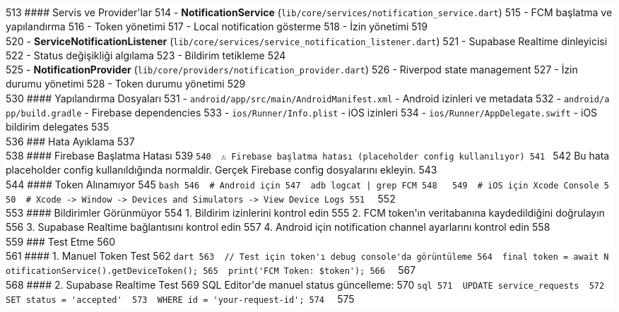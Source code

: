    513	#### Servis ve Provider'lar
   514	- **NotificationService** (`lib/core/services/notification_service.dart`)
   515	  - FCM başlatma ve yapılandırma
   516	  - Token yönetimi
   517	  - Local notification gösterme
   518	  - İzin yönetimi
   519	
   520	- **ServiceNotificationListener** (`lib/core/services/service_notification_listener.dart`)
   521	  - Supabase Realtime dinleyicisi
   522	  - Status değişikliği algılama
   523	  - Bildirim tetikleme
   524	
   525	- **NotificationProvider** (`lib/core/providers/notification_provider.dart`)
   526	  - Riverpod state management
   527	  - İzin durumu yönetimi
   528	  - Token durumu yönetimi
   529	
   530	#### Yapılandırma Dosyaları
   531	- `android/app/src/main/AndroidManifest.xml` - Android izinleri ve metadata
   532	- `android/app/build.gradle` - Firebase dependencies
   533	- `ios/Runner/Info.plist` - iOS izinleri
   534	- `ios/Runner/AppDelegate.swift` - iOS bildirim delegates
   535	
   536	### Hata Ayıklama
   537	
   538	#### Firebase Başlatma Hatası
   539	```
   540	⚠️ Firebase başlatma hatası (placeholder config kullanılıyor)
   541	```
   542	Bu hata placeholder config kullanıldığında normaldir. Gerçek Firebase config dosyalarını ekleyin.
   543	
   544	#### Token Alınamıyor
   545	```bash
   546	# Android için
   547	adb logcat | grep FCM
   548	
   549	# iOS için Xcode Console
   550	# Xcode -> Window -> Devices and Simulators -> View Device Logs
   551	```
   552	
   553	#### Bildirimler Görünmüyor
   554	1. Bildirim izinlerini kontrol edin
   555	2. FCM token'ın veritabanına kaydedildiğini doğrulayın
   556	3. Supabase Realtime bağlantısını kontrol edin
   557	4. Android için notification channel ayarlarını kontrol edin
   558	
   559	### Test Etme
   560	
   561	#### 1. Manuel Token Test
   562	```dart
   563	// Test için token'ı debug console'da görüntüleme
   564	final token = await NotificationService().getDeviceToken();
   565	print('FCM Token: $token');
   566	```
   567	
   568	#### 2. Supabase Realtime Test
   569	SQL Editor'de manuel status güncelleme:
   570	```sql
   571	UPDATE service_requests 
   572	SET status = 'accepted' 
   573	WHERE id = 'your-request-id';
   574	```
   575	